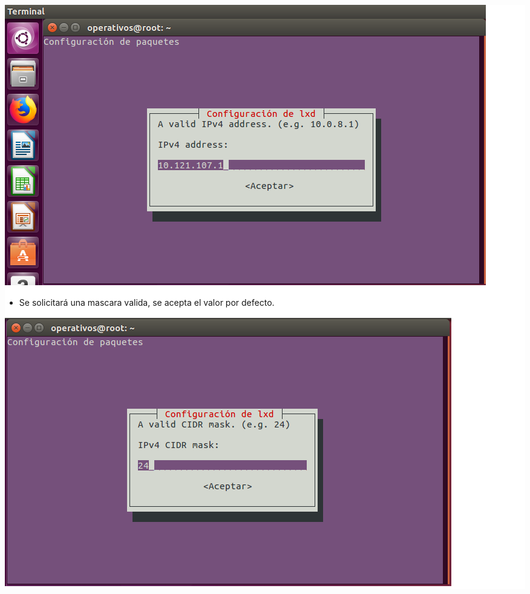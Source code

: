   ![](imagenes/ipdelservidor1.PNG)

  * Se solicitará una mascara valida, se acepta el valor por defecto.
  
  ![](imagenes/mascara.PNG)
